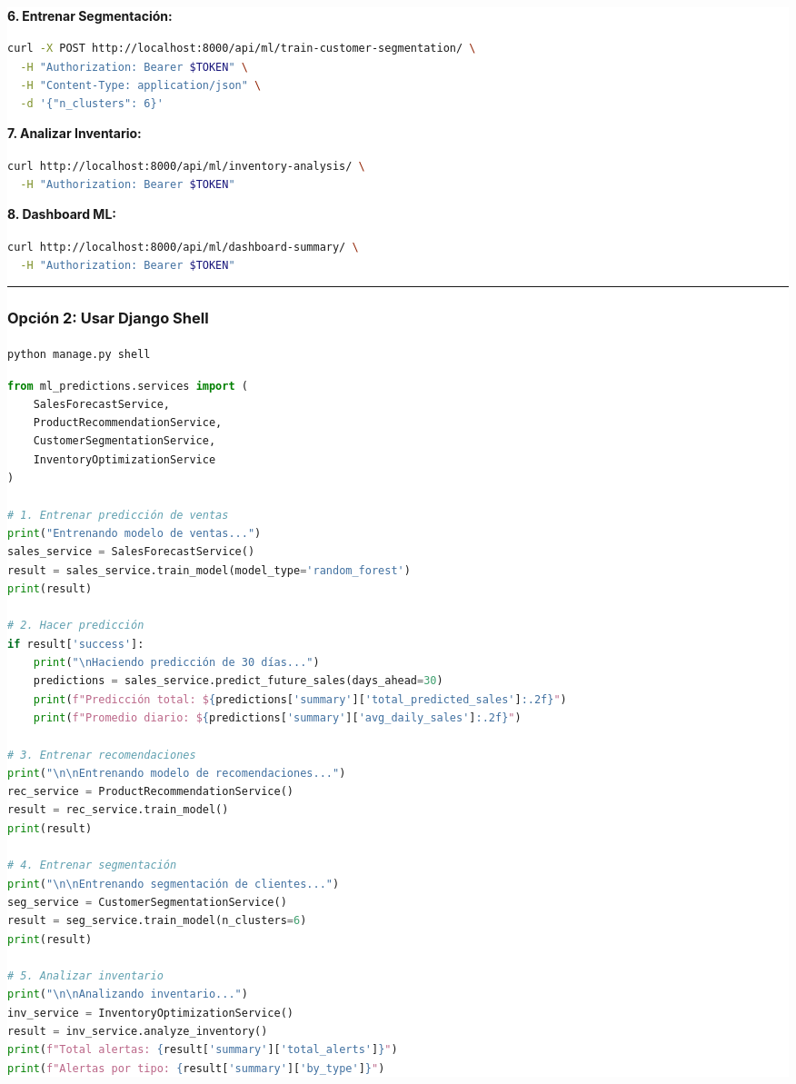 **6. Entrenar Segmentación:**
```bash
curl -X POST http://localhost:8000/api/ml/train-customer-segmentation/ \
  -H "Authorization: Bearer $TOKEN" \
  -H "Content-Type: application/json" \
  -d '{"n_clusters": 6}'
```

**7. Analizar Inventario:**
```bash
curl http://localhost:8000/api/ml/inventory-analysis/ \
  -H "Authorization: Bearer $TOKEN"
```

**8. Dashboard ML:**
```bash
curl http://localhost:8000/api/ml/dashboard-summary/ \
  -H "Authorization: Bearer $TOKEN"
```

---

### Opción 2: Usar Django Shell

```bash
python manage.py shell
```

```python
from ml_predictions.services import (
    SalesForecastService,
    ProductRecommendationService,
    CustomerSegmentationService,
    InventoryOptimizationService
)

# 1. Entrenar predicción de ventas
print("Entrenando modelo de ventas...")
sales_service = SalesForecastService()
result = sales_service.train_model(model_type='random_forest')
print(result)

# 2. Hacer predicción
if result['success']:
    print("\nHaciendo predicción de 30 días...")
    predictions = sales_service.predict_future_sales(days_ahead=30)
    print(f"Predicción total: ${predictions['summary']['total_predicted_sales']:.2f}")
    print(f"Promedio diario: ${predictions['summary']['avg_daily_sales']:.2f}")

# 3. Entrenar recomendaciones
print("\n\nEntrenando modelo de recomendaciones...")
rec_service = ProductRecommendationService()
result = rec_service.train_model()
print(result)

# 4. Entrenar segmentación
print("\n\nEntrenando segmentación de clientes...")
seg_service = CustomerSegmentationService()
result = seg_service.train_model(n_clusters=6)
print(result)

# 5. Analizar inventario
print("\n\nAnalizando inventario...")
inv_service = InventoryOptimizationService()
result = inv_service.analyze_inventory()
print(f"Total alertas: {result['summary']['total_alerts']}")
print(f"Alertas por tipo: {result['summary']['by_type']}")
```